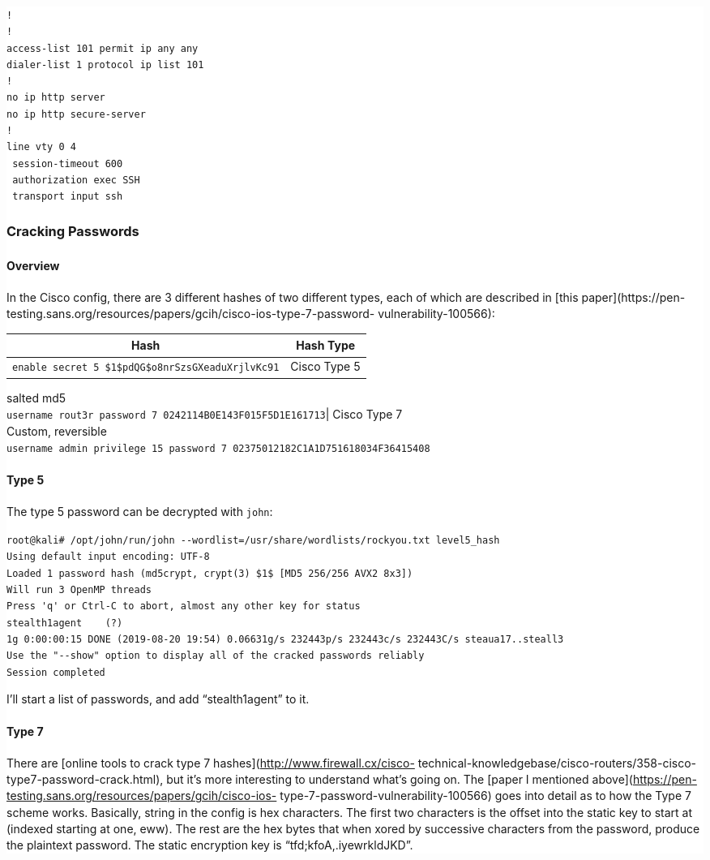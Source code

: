     !
    !
    access-list 101 permit ip any any
    dialer-list 1 protocol ip list 101
    !
    no ip http server
    no ip http secure-server
    !
    line vty 0 4
     session-timeout 600
     authorization exec SSH
     transport input ssh
    

### Cracking Passwords

#### Overview

In the Cisco config, there are 3 different hashes of two different types, each
of which are described in [this paper](https://pen-
testing.sans.org/resources/papers/gcih/cisco-ios-type-7-password-
vulnerability-100566):

Hash| Hash Type  
---|---  
`enable secret 5 $1$pdQG$o8nrSzsGXeaduXrjlvKc91`| Cisco Type 5  
salted md5  
`username rout3r password 7 0242114B0E143F015F5D1E161713`| Cisco Type 7  
Custom, reversible  
`username admin privilege 15 password 7 02375012182C1A1D751618034F36415408`  
  
#### Type 5

The type 5 password can be decrypted with `john`:

    
    
    root@kali# /opt/john/run/john --wordlist=/usr/share/wordlists/rockyou.txt level5_hash                                                                                                      
    Using default input encoding: UTF-8
    Loaded 1 password hash (md5crypt, crypt(3) $1$ [MD5 256/256 AVX2 8x3])
    Will run 3 OpenMP threads
    Press 'q' or Ctrl-C to abort, almost any other key for status
    stealth1agent    (?)
    1g 0:00:00:15 DONE (2019-08-20 19:54) 0.06631g/s 232443p/s 232443c/s 232443C/s steaua17..steall3
    Use the "--show" option to display all of the cracked passwords reliably
    Session completed
    

I’ll start a list of passwords, and add “stealth1agent” to it.

#### Type 7

There are [online tools to crack type 7 hashes](http://www.firewall.cx/cisco-
technical-knowledgebase/cisco-routers/358-cisco-type7-password-crack.html),
but it’s more interesting to understand what’s going on. The [paper I
mentioned above](https://pen-testing.sans.org/resources/papers/gcih/cisco-ios-
type-7-password-vulnerability-100566) goes into detail as to how the Type 7
scheme works. Basically, string in the config is hex characters. The first two
characters is the offset into the static key to start at (indexed starting at
one, eww). The rest are the hex bytes that when xored by successive characters
from the password, produce the plaintext password. The static encryption key
is “tfd;kfoA,.iyewrkldJKD”.
